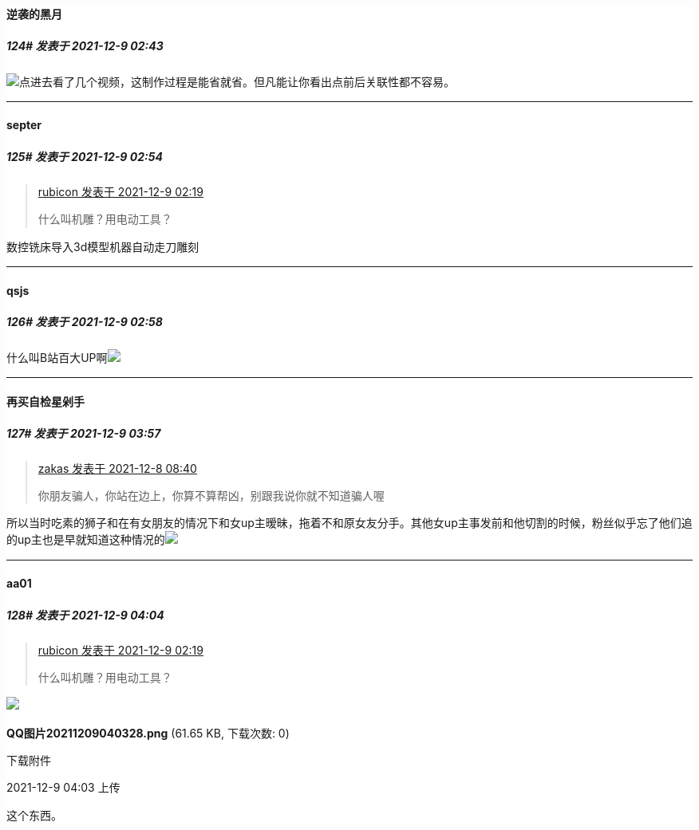 ####  逆袭的黑月  
##### 124#       发表于 2021-12-9 02:43

<img src="https://static.saraba1st.com/image/smiley/face2017/067.png" referrerpolicy="no-referrer">点进去看了几个视频，这制作过程是能省就省。但凡能让你看出点前后关联性都不容易。

*****

####  septer  
##### 125#       发表于 2021-12-9 02:54

<blockquote><a href="httphttps://bbs.saraba1st.com/2b/forum.php?mod=redirect&amp;goto=findpost&amp;pid=53861877&amp;ptid=2041333" target="_blank">rubicon 发表于 2021-12-9 02:19</a>

什么叫机雕？用电动工具？</blockquote>
数控铣床导入3d模型机器自动走刀雕刻

*****

####  qsjs  
##### 126#       发表于 2021-12-9 02:58

什么叫B站百大UP啊<img src="https://static.saraba1st.com/image/smiley/face2017/072.png" referrerpolicy="no-referrer">

*****

####  再买自检星剁手  
##### 127#       发表于 2021-12-9 03:57

<blockquote><a href="httphttps://bbs.saraba1st.com/2b/forum.php?mod=redirect&amp;goto=findpost&amp;pid=53849549&amp;ptid=2041333" target="_blank">zakas 发表于 2021-12-8 08:40</a>

你朋友骗人，你站在边上，你算不算帮凶，别跟我说你就不知道骗人喔</blockquote>
所以当时吃素的狮子和在有女朋友的情况下和女up主暧昧，拖着不和原女友分手。其他女up主事发前和他切割的时候，粉丝似乎忘了他们追的up主也是早就知道这种情况的<img src="https://static.saraba1st.com/image/smiley/face2017/037.png" referrerpolicy="no-referrer">

*****

####  aa01  
##### 128#       发表于 2021-12-9 04:04

<blockquote><a href="httphttps://bbs.saraba1st.com/2b/forum.php?mod=redirect&amp;goto=findpost&amp;pid=53861877&amp;ptid=2041333" target="_blank">rubicon 发表于 2021-12-9 02:19</a>

什么叫机雕？用电动工具？</blockquote>

<img src="https://img.saraba1st.com/forum/202112/09/040350moz9j6e0dugeongo.png" referrerpolicy="no-referrer">

<strong>QQ图片20211209040328.png</strong> (61.65 KB, 下载次数: 0)

下载附件

2021-12-9 04:03 上传

这个东西。

